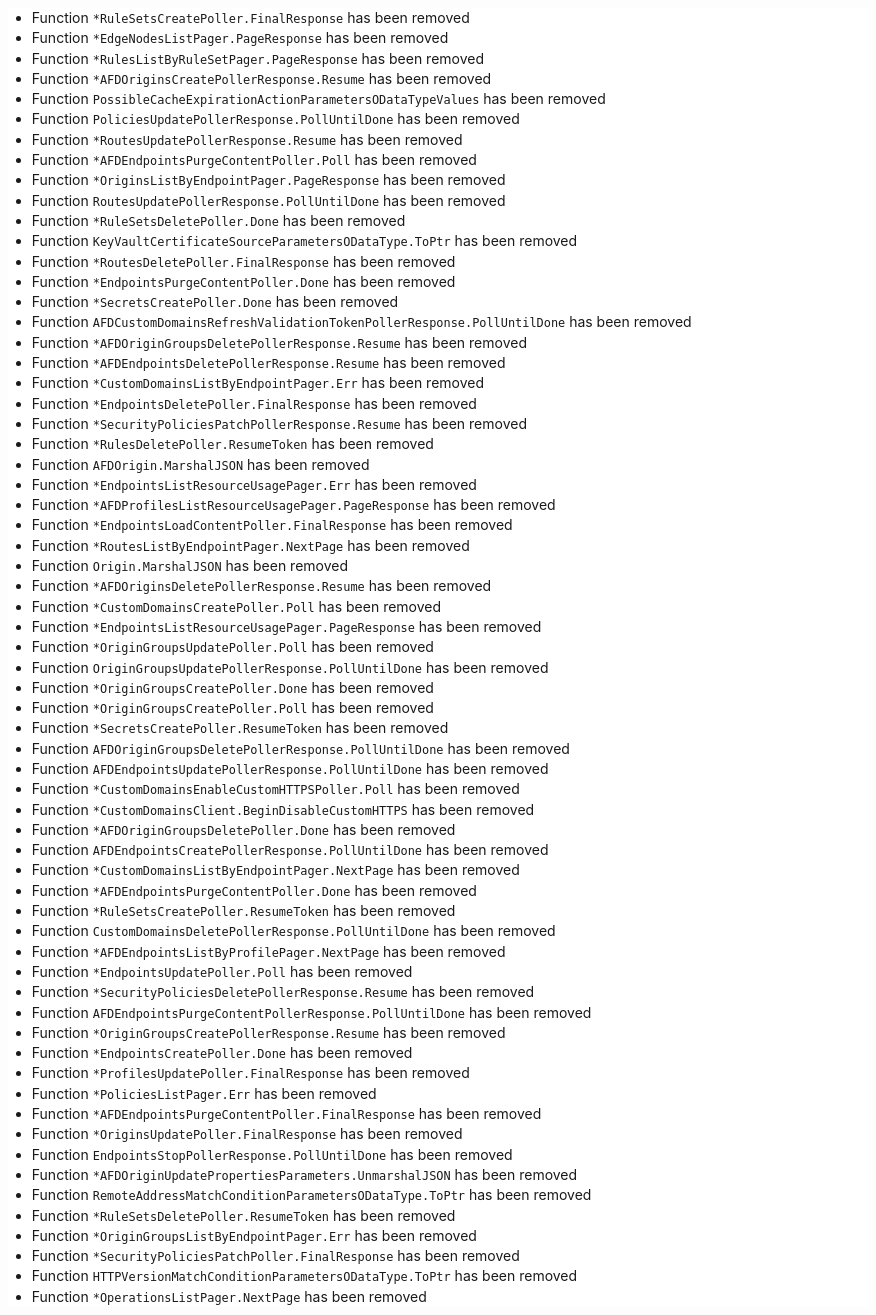 - Function `*RuleSetsCreatePoller.FinalResponse` has been removed
- Function `*EdgeNodesListPager.PageResponse` has been removed
- Function `*RulesListByRuleSetPager.PageResponse` has been removed
- Function `*AFDOriginsCreatePollerResponse.Resume` has been removed
- Function `PossibleCacheExpirationActionParametersODataTypeValues` has been removed
- Function `PoliciesUpdatePollerResponse.PollUntilDone` has been removed
- Function `*RoutesUpdatePollerResponse.Resume` has been removed
- Function `*AFDEndpointsPurgeContentPoller.Poll` has been removed
- Function `*OriginsListByEndpointPager.PageResponse` has been removed
- Function `RoutesUpdatePollerResponse.PollUntilDone` has been removed
- Function `*RuleSetsDeletePoller.Done` has been removed
- Function `KeyVaultCertificateSourceParametersODataType.ToPtr` has been removed
- Function `*RoutesDeletePoller.FinalResponse` has been removed
- Function `*EndpointsPurgeContentPoller.Done` has been removed
- Function `*SecretsCreatePoller.Done` has been removed
- Function `AFDCustomDomainsRefreshValidationTokenPollerResponse.PollUntilDone` has been removed
- Function `*AFDOriginGroupsDeletePollerResponse.Resume` has been removed
- Function `*AFDEndpointsDeletePollerResponse.Resume` has been removed
- Function `*CustomDomainsListByEndpointPager.Err` has been removed
- Function `*EndpointsDeletePoller.FinalResponse` has been removed
- Function `*SecurityPoliciesPatchPollerResponse.Resume` has been removed
- Function `*RulesDeletePoller.ResumeToken` has been removed
- Function `AFDOrigin.MarshalJSON` has been removed
- Function `*EndpointsListResourceUsagePager.Err` has been removed
- Function `*AFDProfilesListResourceUsagePager.PageResponse` has been removed
- Function `*EndpointsLoadContentPoller.FinalResponse` has been removed
- Function `*RoutesListByEndpointPager.NextPage` has been removed
- Function `Origin.MarshalJSON` has been removed
- Function `*AFDOriginsDeletePollerResponse.Resume` has been removed
- Function `*CustomDomainsCreatePoller.Poll` has been removed
- Function `*EndpointsListResourceUsagePager.PageResponse` has been removed
- Function `*OriginGroupsUpdatePoller.Poll` has been removed
- Function `OriginGroupsUpdatePollerResponse.PollUntilDone` has been removed
- Function `*OriginGroupsCreatePoller.Done` has been removed
- Function `*OriginGroupsCreatePoller.Poll` has been removed
- Function `*SecretsCreatePoller.ResumeToken` has been removed
- Function `AFDOriginGroupsDeletePollerResponse.PollUntilDone` has been removed
- Function `AFDEndpointsUpdatePollerResponse.PollUntilDone` has been removed
- Function `*CustomDomainsEnableCustomHTTPSPoller.Poll` has been removed
- Function `*CustomDomainsClient.BeginDisableCustomHTTPS` has been removed
- Function `*AFDOriginGroupsDeletePoller.Done` has been removed
- Function `AFDEndpointsCreatePollerResponse.PollUntilDone` has been removed
- Function `*CustomDomainsListByEndpointPager.NextPage` has been removed
- Function `*AFDEndpointsPurgeContentPoller.Done` has been removed
- Function `*RuleSetsCreatePoller.ResumeToken` has been removed
- Function `CustomDomainsDeletePollerResponse.PollUntilDone` has been removed
- Function `*AFDEndpointsListByProfilePager.NextPage` has been removed
- Function `*EndpointsUpdatePoller.Poll` has been removed
- Function `*SecurityPoliciesDeletePollerResponse.Resume` has been removed
- Function `AFDEndpointsPurgeContentPollerResponse.PollUntilDone` has been removed
- Function `*OriginGroupsCreatePollerResponse.Resume` has been removed
- Function `*EndpointsCreatePoller.Done` has been removed
- Function `*ProfilesUpdatePoller.FinalResponse` has been removed
- Function `*PoliciesListPager.Err` has been removed
- Function `*AFDEndpointsPurgeContentPoller.FinalResponse` has been removed
- Function `*OriginsUpdatePoller.FinalResponse` has been removed
- Function `EndpointsStopPollerResponse.PollUntilDone` has been removed
- Function `*AFDOriginUpdatePropertiesParameters.UnmarshalJSON` has been removed
- Function `RemoteAddressMatchConditionParametersODataType.ToPtr` has been removed
- Function `*RuleSetsDeletePoller.ResumeToken` has been removed
- Function `*OriginGroupsListByEndpointPager.Err` has been removed
- Function `*SecurityPoliciesPatchPoller.FinalResponse` has been removed
- Function `HTTPVersionMatchConditionParametersODataType.ToPtr` has been removed
- Function `*OperationsListPager.NextPage` has been removed